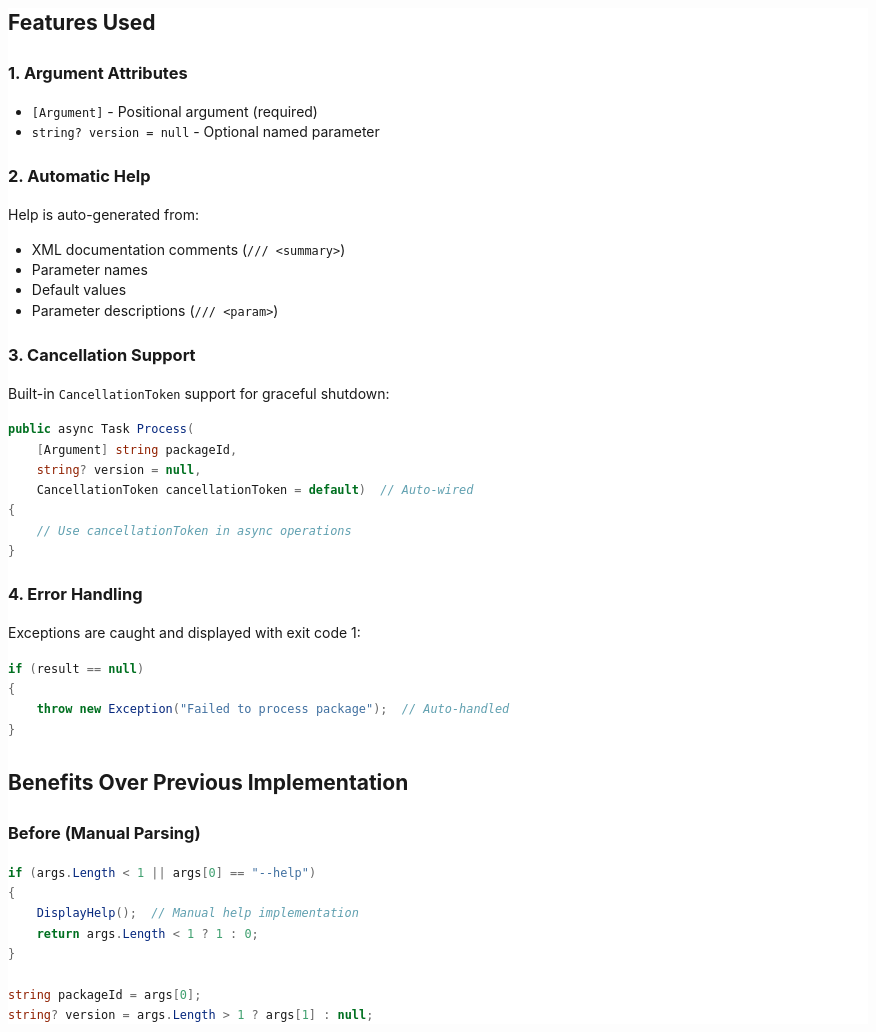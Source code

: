 ## Features Used

### 1. Argument Attributes

- `[Argument]` - Positional argument (required)
- `string? version = null` - Optional named parameter

### 2. Automatic Help

Help is auto-generated from:
- XML documentation comments (`/// <summary>`)
- Parameter names
- Default values
- Parameter descriptions (`/// <param>`)

### 3. Cancellation Support

Built-in `CancellationToken` support for graceful shutdown:

```csharp
public async Task Process(
    [Argument] string packageId,
    string? version = null,
    CancellationToken cancellationToken = default)  // Auto-wired
{
    // Use cancellationToken in async operations
}
```

### 4. Error Handling

Exceptions are caught and displayed with exit code 1:

```csharp
if (result == null)
{
    throw new Exception("Failed to process package");  // Auto-handled
}
```

## Benefits Over Previous Implementation

### Before (Manual Parsing)

```csharp
if (args.Length < 1 || args[0] == "--help")
{
    DisplayHelp();  // Manual help implementation
    return args.Length < 1 ? 1 : 0;
}

string packageId = args[0];
string? version = args.Length > 1 ? args[1] : null;
```
